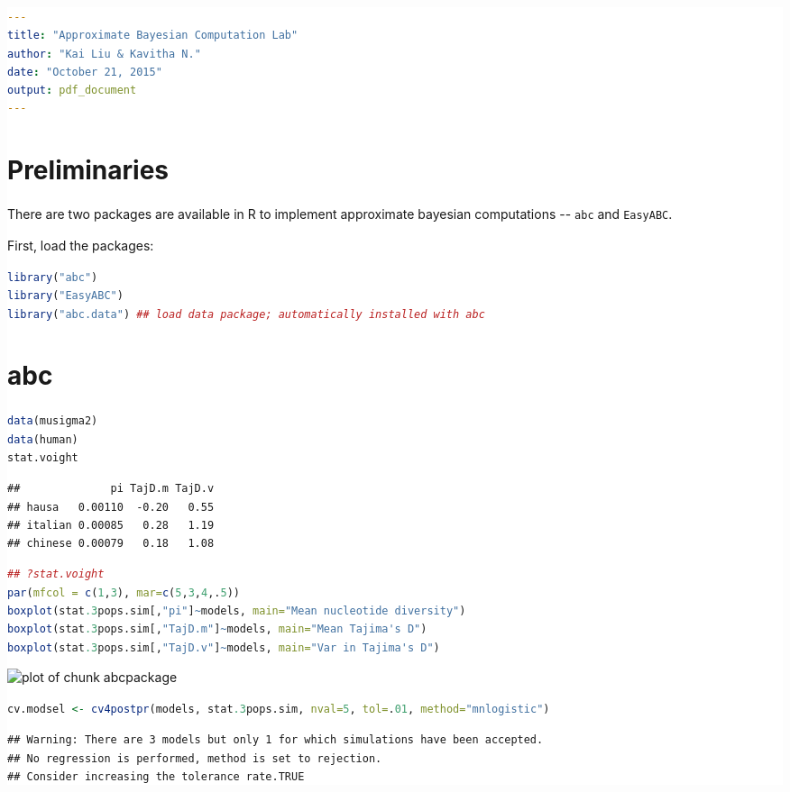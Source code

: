 ```yaml
---
title: "Approximate Bayesian Computation Lab"
author: "Kai Liu & Kavitha N."
date: "October 21, 2015"
output: pdf_document
---
```


# Preliminaries

There are two packages are available in R to implement approximate bayesian computations -- `abc` and `EasyABC`.


First, load the packages:


```r
library("abc")
library("EasyABC")
library("abc.data") ## load data package; automatically installed with abc
```


# abc


```r
data(musigma2)
data(human)
stat.voight
```

```
##              pi TajD.m TajD.v
## hausa   0.00110  -0.20   0.55
## italian 0.00085   0.28   1.19
## chinese 0.00079   0.18   1.08
```

```r
## ?stat.voight
par(mfcol = c(1,3), mar=c(5,3,4,.5)) 
boxplot(stat.3pops.sim[,"pi"]~models, main="Mean nucleotide diversity") 
boxplot(stat.3pops.sim[,"TajD.m"]~models, main="Mean Tajima's D") 
boxplot(stat.3pops.sim[,"TajD.v"]~models, main="Var in Tajima's D")
```

![plot of chunk abcpackage](figure/abcpackage-1.png) 

```r
cv.modsel <- cv4postpr(models, stat.3pops.sim, nval=5, tol=.01, method="mnlogistic") 
```

```
## Warning: There are 3 models but only 1 for which simulations have been accepted.
## No regression is performed, method is set to rejection.
## Consider increasing the tolerance rate.TRUE
```
